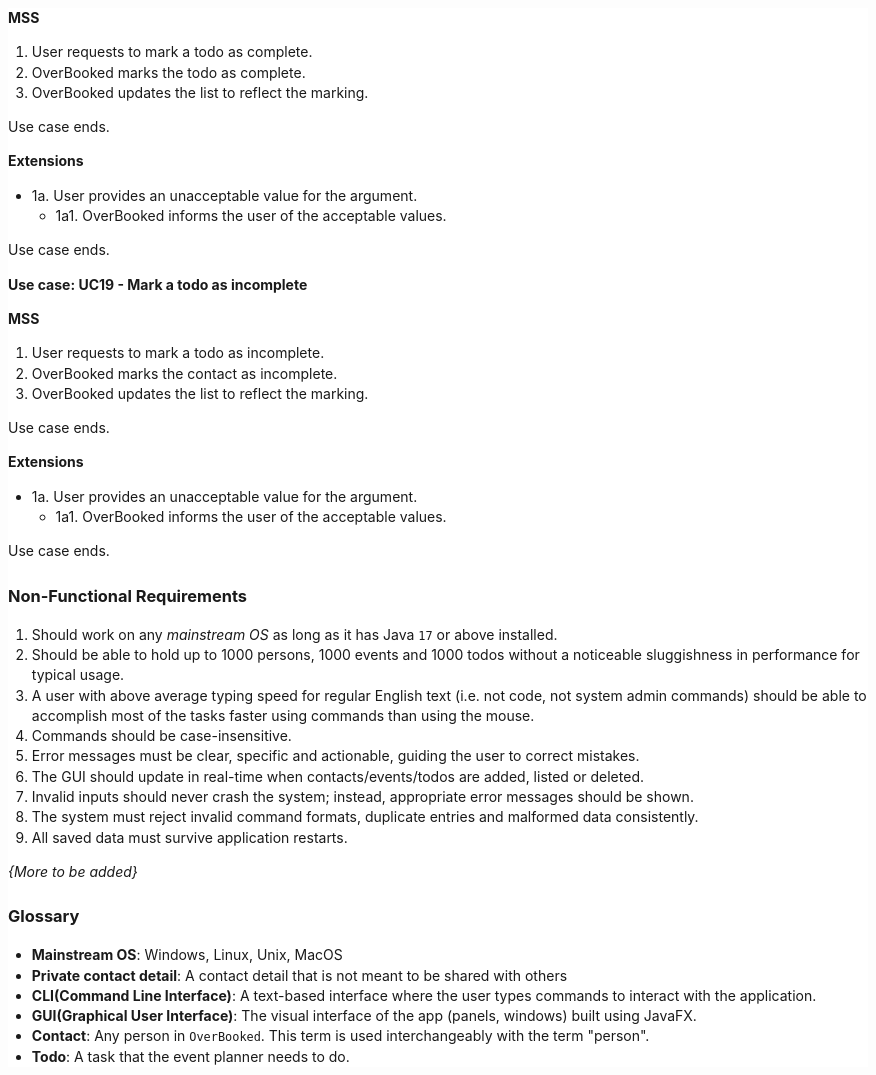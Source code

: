**MSS**
1. User requests to mark a todo as complete.
2. OverBooked marks the todo as complete.
3. OverBooked updates the list to reflect the marking.

Use case ends.

**Extensions**

* 1a. User provides an unacceptable value for the argument.
    * 1a1. OverBooked informs the user of the acceptable values.

Use case ends.

**Use case: UC19 - Mark a todo as incomplete**

**MSS**
1. User requests to mark a todo as incomplete.
2. OverBooked marks the contact as incomplete.
3. OverBooked updates the list to reflect the marking.

Use case ends.

**Extensions**

* 1a. User provides an unacceptable value for the argument.
    * 1a1. OverBooked informs the user of the acceptable values.

Use case ends.

### Non-Functional Requirements

1. Should work on any _mainstream OS_ as long as it has Java `17` or above installed.
2. Should be able to hold up to 1000 persons, 1000 events and 1000 todos without a noticeable sluggishness in performance for typical usage.
3. A user with above average typing speed for regular English text (i.e. not code, not system admin commands) should be able to accomplish most of the tasks faster using commands than using the mouse.
4. Commands should be case-insensitive.
5. Error messages must be clear, specific and actionable, guiding the user to correct mistakes.
6. The GUI should update in real-time when contacts/events/todos are added, listed or deleted.
7. Invalid inputs should never crash the system; instead, appropriate error messages should be shown.
8. The system must reject invalid command formats, duplicate entries and malformed data consistently.
9. All saved data must survive application restarts.

*{More to be added}*

### Glossary

* **Mainstream OS**: Windows, Linux, Unix, MacOS
* **Private contact detail**: A contact detail that is not meant to be shared with others
* **CLI(Command Line Interface)**: A text-based interface where the user types commands to interact with the application.
* **GUI(Graphical User Interface)**: The visual interface of the app (panels, windows) built using JavaFX.
* **Contact**: Any person in `OverBooked`. This term is used interchangeably with the term "person".
* **Todo**: A task that the event planner needs to do.
